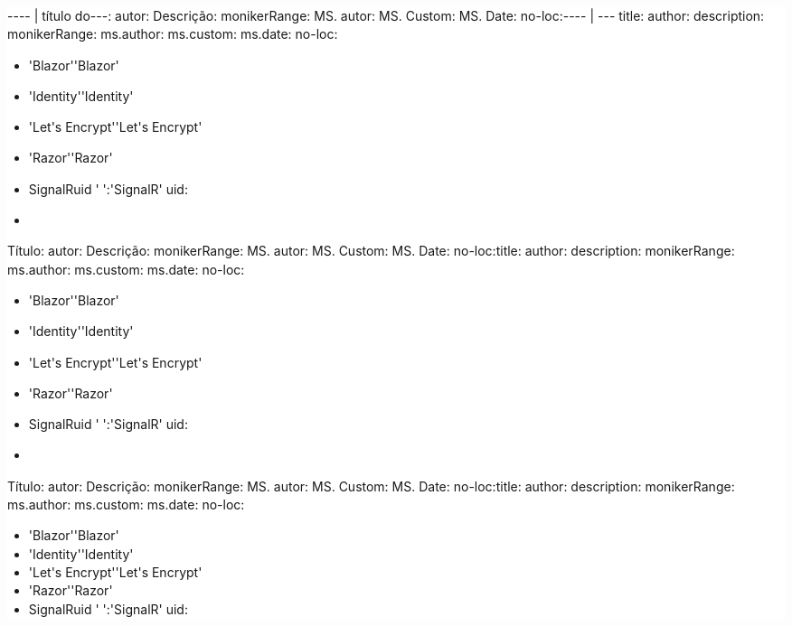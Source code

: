 <span data-ttu-id="42d93-418">---- | título do---: autor: Descrição: monikerRange: MS. autor: MS. Custom: MS. Date: no-loc:</span><span class="sxs-lookup"><span data-stu-id="42d93-418">---- | --- title: author: description: monikerRange: ms.author: ms.custom: ms.date: no-loc:</span></span>
- <span data-ttu-id="42d93-419">'Blazor'</span><span class="sxs-lookup"><span data-stu-id="42d93-419">'Blazor'</span></span>
- <span data-ttu-id="42d93-420">'Identity'</span><span class="sxs-lookup"><span data-stu-id="42d93-420">'Identity'</span></span>
- <span data-ttu-id="42d93-421">'Let's Encrypt'</span><span class="sxs-lookup"><span data-stu-id="42d93-421">'Let's Encrypt'</span></span>
- <span data-ttu-id="42d93-422">'Razor'</span><span class="sxs-lookup"><span data-stu-id="42d93-422">'Razor'</span></span>
- <span data-ttu-id="42d93-423">SignalRuid ' ':</span><span class="sxs-lookup"><span data-stu-id="42d93-423">'SignalR' uid:</span></span> 

-
<span data-ttu-id="42d93-424">Título: autor: Descrição: monikerRange: MS. autor: MS. Custom: MS. Date: no-loc:</span><span class="sxs-lookup"><span data-stu-id="42d93-424">title: author: description: monikerRange: ms.author: ms.custom: ms.date: no-loc:</span></span>
- <span data-ttu-id="42d93-425">'Blazor'</span><span class="sxs-lookup"><span data-stu-id="42d93-425">'Blazor'</span></span>
- <span data-ttu-id="42d93-426">'Identity'</span><span class="sxs-lookup"><span data-stu-id="42d93-426">'Identity'</span></span>
- <span data-ttu-id="42d93-427">'Let's Encrypt'</span><span class="sxs-lookup"><span data-stu-id="42d93-427">'Let's Encrypt'</span></span>
- <span data-ttu-id="42d93-428">'Razor'</span><span class="sxs-lookup"><span data-stu-id="42d93-428">'Razor'</span></span>
- <span data-ttu-id="42d93-429">SignalRuid ' ':</span><span class="sxs-lookup"><span data-stu-id="42d93-429">'SignalR' uid:</span></span> 

-
<span data-ttu-id="42d93-430">Título: autor: Descrição: monikerRange: MS. autor: MS. Custom: MS. Date: no-loc:</span><span class="sxs-lookup"><span data-stu-id="42d93-430">title: author: description: monikerRange: ms.author: ms.custom: ms.date: no-loc:</span></span>
- <span data-ttu-id="42d93-431">'Blazor'</span><span class="sxs-lookup"><span data-stu-id="42d93-431">'Blazor'</span></span>
- <span data-ttu-id="42d93-432">'Identity'</span><span class="sxs-lookup"><span data-stu-id="42d93-432">'Identity'</span></span>
- <span data-ttu-id="42d93-433">'Let's Encrypt'</span><span class="sxs-lookup"><span data-stu-id="42d93-433">'Let's Encrypt'</span></span>
- <span data-ttu-id="42d93-434">'Razor'</span><span class="sxs-lookup"><span data-stu-id="42d93-434">'Razor'</span></span>
- <span data-ttu-id="42d93-435">SignalRuid ' ':</span><span class="sxs-lookup"><span data-stu-id="42d93-435">'SignalR' uid:</span></span> 
